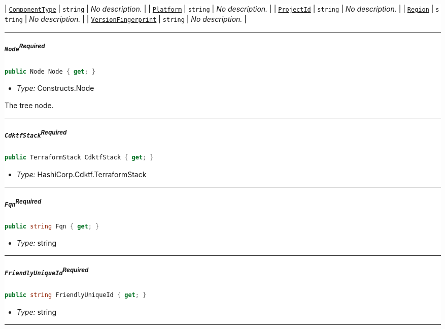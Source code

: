 | <code><a href="#@cdktf/provider-hcp.dataHcpPackerArtifact.DataHcpPackerArtifact.property.componentType">ComponentType</a></code> | <code>string</code> | *No description.* |
| <code><a href="#@cdktf/provider-hcp.dataHcpPackerArtifact.DataHcpPackerArtifact.property.platform">Platform</a></code> | <code>string</code> | *No description.* |
| <code><a href="#@cdktf/provider-hcp.dataHcpPackerArtifact.DataHcpPackerArtifact.property.projectId">ProjectId</a></code> | <code>string</code> | *No description.* |
| <code><a href="#@cdktf/provider-hcp.dataHcpPackerArtifact.DataHcpPackerArtifact.property.region">Region</a></code> | <code>string</code> | *No description.* |
| <code><a href="#@cdktf/provider-hcp.dataHcpPackerArtifact.DataHcpPackerArtifact.property.versionFingerprint">VersionFingerprint</a></code> | <code>string</code> | *No description.* |

---

##### `Node`<sup>Required</sup> <a name="Node" id="@cdktf/provider-hcp.dataHcpPackerArtifact.DataHcpPackerArtifact.property.node"></a>

```csharp
public Node Node { get; }
```

- *Type:* Constructs.Node

The tree node.

---

##### `CdktfStack`<sup>Required</sup> <a name="CdktfStack" id="@cdktf/provider-hcp.dataHcpPackerArtifact.DataHcpPackerArtifact.property.cdktfStack"></a>

```csharp
public TerraformStack CdktfStack { get; }
```

- *Type:* HashiCorp.Cdktf.TerraformStack

---

##### `Fqn`<sup>Required</sup> <a name="Fqn" id="@cdktf/provider-hcp.dataHcpPackerArtifact.DataHcpPackerArtifact.property.fqn"></a>

```csharp
public string Fqn { get; }
```

- *Type:* string

---

##### `FriendlyUniqueId`<sup>Required</sup> <a name="FriendlyUniqueId" id="@cdktf/provider-hcp.dataHcpPackerArtifact.DataHcpPackerArtifact.property.friendlyUniqueId"></a>

```csharp
public string FriendlyUniqueId { get; }
```

- *Type:* string

---